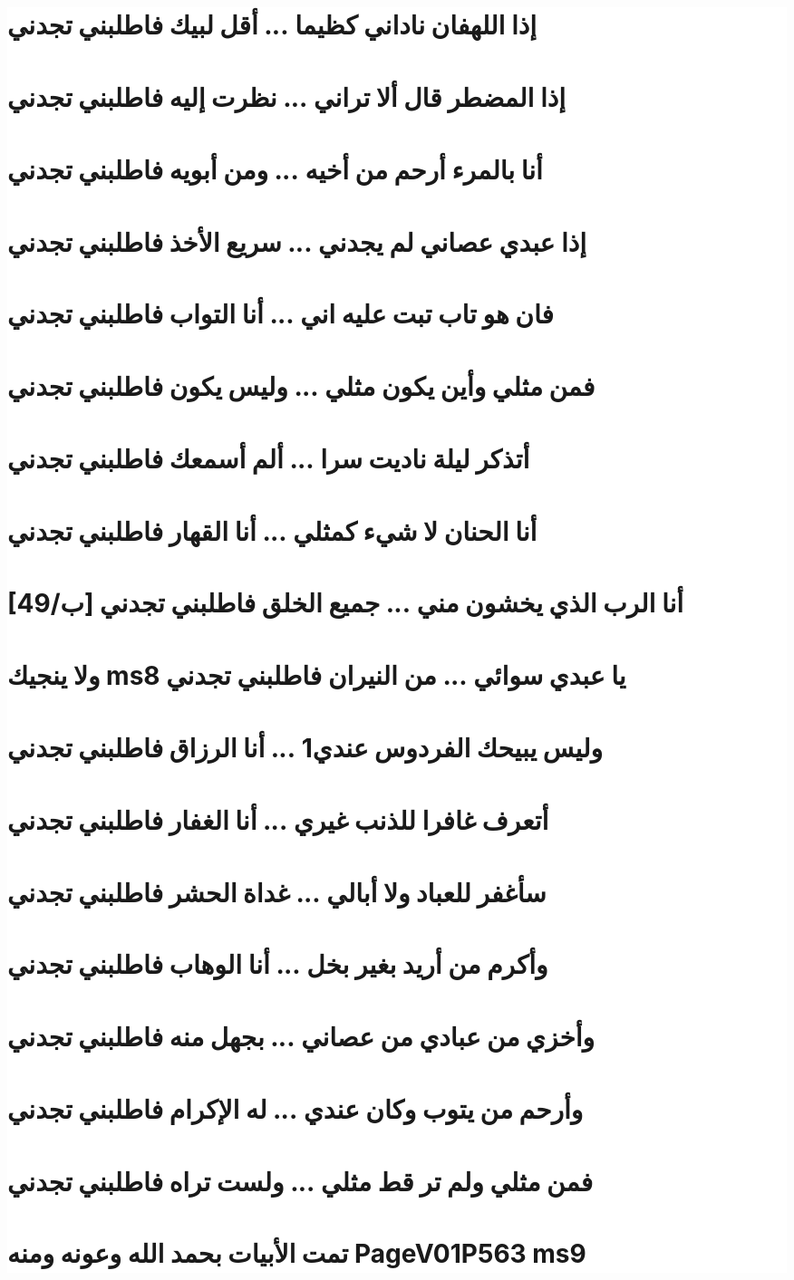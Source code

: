 # إذا اللهفان ناداني كظيما ... أقل لبيك فاطلبني تجدني
# إذا المضطر قال ألا تراني ... نظرت إليه فاطلبني تجدني
# أنا بالمرء أرحم من أخيه ... ومن أبويه فاطلبني تجدني
# إذا عبدي عصاني لم يجدني ... سريع الأخذ فاطلبني تجدني
# فان هو تاب تبت عليه اني ... أنا التواب فاطلبني تجدني
# فمن مثلي وأين يكون مثلي ... وليس يكون فاطلبني تجدني
# أتذكر ليلة ناديت سرا ... ألم أسمعك فاطلبني تجدني
# أنا الحنان لا شيء كمثلي ... أنا القهار فاطلبني تجدني
# [49/ب] أنا الرب الذي يخشون مني ... جميع الخلق فاطلبني تجدني
# ولا ينجيك ms8 يا عبدي سوائي ... من النيران فاطلبني تجدني
# وليس يبيحك الفردوس عندي1 ... أنا الرزاق فاطلبني تجدني
# أتعرف غافرا للذنب غيري ... أنا الغفار فاطلبني تجدني
# سأغفر للعباد ولا أبالي ... غداة الحشر فاطلبني تجدني
# وأكرم من أريد بغير بخل ... أنا الوهاب فاطلبني تجدني
# وأخزي من عبادي من عصاني ... بجهل منه فاطلبني تجدني
# وأرحم من يتوب وكان عندي ... له الإكرام فاطلبني تجدني
# فمن مثلي ولم تر قط مثلي ... ولست تراه فاطلبني تجدني
# تمت الأبيات بحمد الله وعونه ومنه PageV01P563 ms9